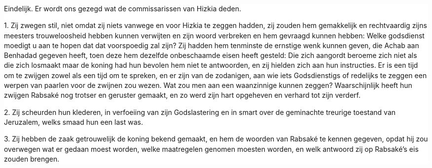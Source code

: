 Eindelijk. Er wordt ons gezegd wat de commissarissen van Hizkia deden.

1\. Zij zwegen stil, niet omdat zij niets vanwege en voor Hizkia te zeggen hadden, zij zouden hem gemakkelijk en rechtvaardig zijns meesters trouweloosheid hebben kunnen verwijten en zijn woord verbreken en hem gevraagd kunnen hebben: Welke godsdienst moedigt u aan te hopen dat dat voorspoedig zal zijn? Zij hadden hem tenminste de ernstige wenk kunnen geven, die Achab aan Benhadad gegeven heeft, toen deze hem dezelfde onbeschaamde eisen heeft gesteld:  Die zich aangordt beroeme zich niet als die zich losmaakt maar de koning had hun bevolen hem niet te antwoorden, en zij hielden zich aan hun instructies. Er is een tijd om te zwijgen zowel als een tijd om te spreken, en er zijn van de zodanigen, aan wie iets Godsdienstigs of redelijks te zeggen een werpen van paarlen voor de zwijnen zou wezen. Wat zou men aan een waanzinnige kunnen zeggen? Waarschijnlijk heeft hun zwijgen Rabsaké nog trotser en geruster gemaakt, en zo werd zijn hart opgeheven en verhard tot zijn verderf.

2\. Zij scheurden hun klederen, in verfoeiing van zijn Godslastering en in smart over de geminachte treurige toestand van Jeruzalem, welks smaad hun een last was.

3\. Zij hebben de zaak getrouwelijk de koning bekend gemaakt, en hem de woorden van Rabsaké te kennen gegeven, opdat hij zou overwegen wat er gedaan moest worden, welke maatregelen genomen moesten worden, en welk antwoord zij op Rabsaké’s eis zouden brengen. 

